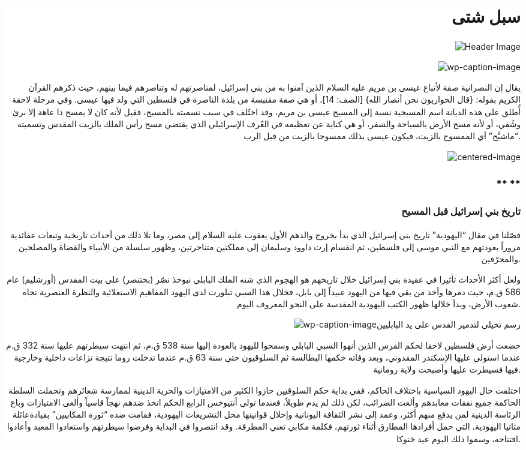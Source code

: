 <div align='right'>



# سبل شتى



![Header Image](https://i0.wp.com/al-sabeel.net/wp-content/uploads/2017/08/e1506576005687.jpg?resize=845%2C321&ssl=1)



![wp-caption-image](https://i0.wp.com/al-sabeel.net/wp-content/plugins/pdf-print/images/print.png?w=1500&ssl=1)

يقال إن النصرانية صفة لأتباع عيسى بن مريم عليه السلام الذين آمنوا به من بني إسرائيل، لمناصرتهم له وتناصرهم فيما بينهم، حيث ذكرهم القرآن الكريم بقوله: {قال الحواريون نحن أنصار الله} [الصف: 14]، أو هي صفة مقتبسة من بلدة الناصرة في فلسطين التي ولد فيها عيسى. وفي مرحلة لاحقة أُطلق على هذه الديانة اسم المسيحية نسبة إلى المسيح عيسى بن مريم، وقد اختُلف في سبب تسميته بالمسيح، فقيل لأنه كان لا يمسح ذا عاهة إلا برئ وشُفي، أو لأنه مسح الأرض بالسياحة والسفر، أو هي كناية عن تعظيمه في العُرف الإسرائيلي الذي يقتضي مسح رأس الملك بالزيت المقدس وتسميته “ماشيَّح” أي الممسوح بالزيت، فيكون عيسى بذلك ممسوحا بالزيت من قبل الرب.

![centered-image](https://i0.wp.com/www.al-sabeel.net/wp-content/uploads/2017/03/4_171.png?resize=323%2C197)



### ** **



### **تاريخ بني إسرائيل قبل المسيح**


فصّلنا في مقال “اليهودية” تاريخ بني إسرائيل الذي بدأ بخروج والدهم الأول يعقوب عليه السلام إلى مصر، وما تلا ذلك من أحداث تاريخية وتبعات عقائدية مروراً بعودتهم مع النبي موسى إلى فلسطين، ثم انقسام إرث داوود وسليمان إلى مملكتين متناحرتين، وظهور سلسلة من الأنبياء والقضاة والمصلحين والمحرّفين.

ولعل أكثر الأحداث تأثيرا في عقيدة بني إسرائيل خلال تاريخهم هو الهجوم الذي شنه الملك البابلي نبوخذ نصّر (بختنصر) على بيت المقدس (أورشليم) عام 586 ق.م، حيث دمرها وأخذ من بقي فيها من اليهود عبيداً إلى بابل، فخلال هذا السبي تبلورت لدى اليهود المفاهيم الاستعلائية والنظرة العنصرية تجاه شعوب الأرض، وبدأ خلالها ظهور الكتب اليهودية المقدسة على النحو المعروف اليوم.

![wp-caption-image](https://i0.wp.com/al-sabeel.net/wp-content/uploads/2017/08/Nuremberg_chronicles_f_63v_1-e1506530392456-300x152.png?resize=300%2C152&ssl=1)رسم تخيلي لتدمير القدس على يد البابليين

خضعت أرض فلسطين لاحقا لحكم الفرس الذين أنهوا السبي البابلي وسمحوا لليهود بالعودة إليها سنة 538 ق.م، ثم انتهت سيطرتهم عليها سنة 332 ق.م عندما استولى عليها الإسكندر المقدوني، وبعد وفاته حكمها البطالسة ثم السلوقيون حتى سنة 63 ق.م عندما تدخلت روما نتيجة نزاعات داخلية وخارجية فيها فسيطرت عليها وأصبحت ولاية رومانية.

اختلفت حال اليهود السياسية باختلاف الحاكم، ففي بداية حكم السلوقيين حازوا الكثير من الامتيازات والحرية الدينية لممارسة شعائرهم وتحملت السلطة الحاكمة جميع نفقات معابدهم وألغت الضرائب، لكن ذلك لم يدم طويلاً، فعندما تولى أنتيوخس الرابع الحكم اتخذ ضدهم نهجاً قاسياً وألغى الامتيازات وباع الرئاسة الدينية لمن يدفع منهم أكثر، وعمد إلى نشر الثقافة اليونانية وإحلال قوانينها محل التشريعات اليهودية، فقامت ضده “ثورة المكابيين” بقيادةعائلة متاتيا اليهودية، التي حمل أفرادها المطارق أثناء ثورتهم، فكلمة مكابي تعني المطرقة. وقد انتصروا في البداية وفرضوا سيطرتهم واستعادوا المعبد وأعادوا افتتاحه، وسموا ذلك اليوم عيد حَنوكا.

